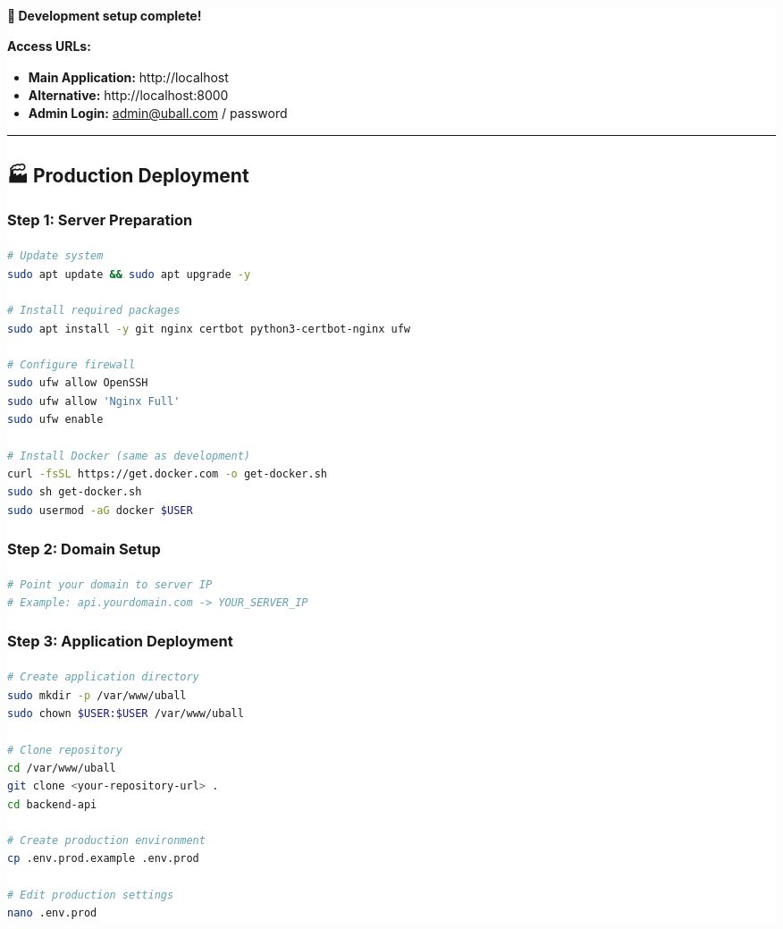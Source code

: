 **🎉 Development setup complete!**

**Access URLs:**
- **Main Application:** http://localhost
- **Alternative:** http://localhost:8000
- **Admin Login:** admin@uball.com / password

---

## 🏭 Production Deployment

### Step 1: Server Preparation

```bash
# Update system
sudo apt update && sudo apt upgrade -y

# Install required packages
sudo apt install -y git nginx certbot python3-certbot-nginx ufw

# Configure firewall
sudo ufw allow OpenSSH
sudo ufw allow 'Nginx Full'
sudo ufw enable

# Install Docker (same as development)
curl -fsSL https://get.docker.com -o get-docker.sh
sudo sh get-docker.sh
sudo usermod -aG docker $USER
```

### Step 2: Domain Setup

```bash
# Point your domain to server IP
# Example: api.yourdomain.com -> YOUR_SERVER_IP
```

### Step 3: Application Deployment

```bash
# Create application directory
sudo mkdir -p /var/www/uball
sudo chown $USER:$USER /var/www/uball

# Clone repository
cd /var/www/uball
git clone <your-repository-url> .
cd backend-api

# Create production environment
cp .env.prod.example .env.prod

# Edit production settings
nano .env.prod
```
